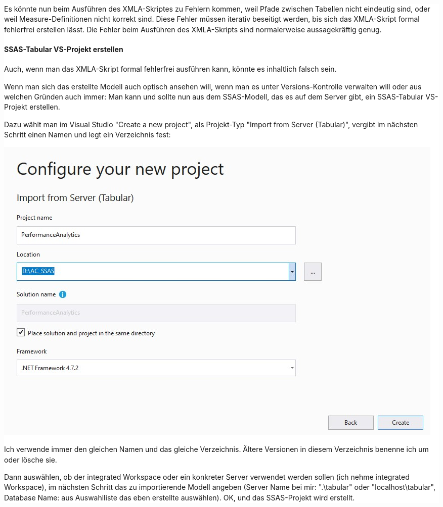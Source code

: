 Es könnte nun beim Ausführen des XMLA-Skriptes zu Fehlern kommen, weil Pfade zwischen Tabellen nicht eindeutig sind, oder weil Measure-Definitionen nicht korrekt sind. Diese Fehler müssen iterativ beseitigt werden, bis sich das XMLA-Skript formal fehlerfrei erstellen lässt. Die Fehler beim Ausführen des XMLA-Skripts sind normalerweise aussagekräftig genug.

#### SSAS-Tabular VS-Projekt erstellen

Auch, wenn man das XMLA-Skript formal fehlerfrei ausführen kann, könnte es inhaltlich falsch sein.

Wenn man sich das erstellte Modell auch optisch ansehen will, wenn man es unter Versions-Kontrolle verwalten will oder aus welchen Gründen auch immer: Man kann und sollte nun aus dem SSAS-Modell, das es auf dem Server gibt, ein SSAS-Tabular VS-Projekt erstellen.

Dazu wählt man im Visual Studio "Create a new project", als Projekt-Typ "Import from Server (Tabular)", vergibt im nächsten Schritt einen Namen und legt ein Verzeichnis fest:

![Visual Studio: Create new project - import from Server (Tabular)](/assets/img/blog/ac_vs_create_new_project_import_tabular.jpg)

Ich verwende immer den gleichen Namen und das gleiche Verzeichnis. Ältere Versionen in diesem Verzeichnis benenne ich um oder lösche sie.

Dann auswählen, ob der integrated Workspace oder ein konkreter Server verwendet werden sollen (ich nehme integrated Workspace), im nächsten Schritt das zu importierende Modell angeben (Server Name bei mir: ".\tabular" oder "localhost\tabular", Database Name: aus Auswahlliste das eben erstellte auswählen). OK, und das SSAS-Projekt wird erstellt.
